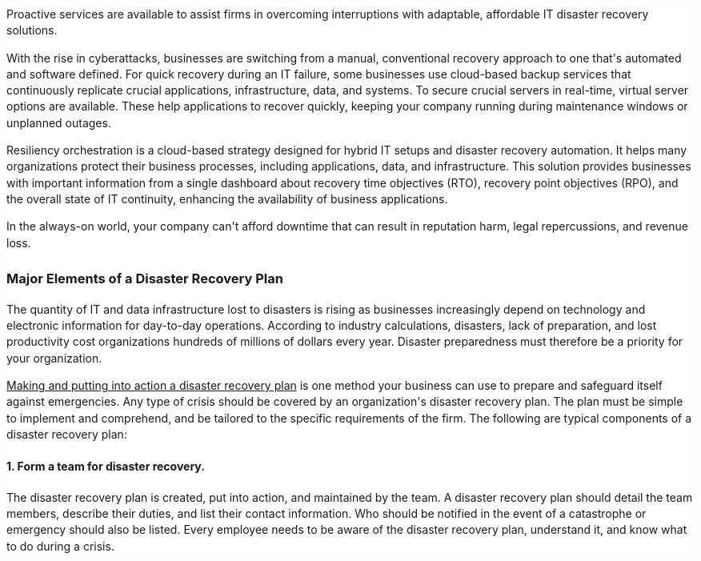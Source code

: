 

Proactive services are available to assist firms in overcoming interruptions with adaptable, affordable IT disaster recovery solutions.




With the rise in cyberattacks, businesses are switching from a manual, conventional recovery approach to one that's automated and software defined. For quick recovery during an IT failure, some businesses use cloud-based backup services that continuously replicate crucial applications, infrastructure, data, and systems. To secure crucial servers in real-time, virtual server options are available. These help applications to recover quickly, keeping your company running during maintenance windows or unplanned outages. 




Resiliency orchestration is a cloud-based strategy designed for hybrid IT setups and disaster recovery automation. It helps many organizations protect their business processes, including applications, data, and infrastructure. This solution provides businesses with important information from a single dashboard about recovery time objectives (RTO), recovery point objectives (RPO), and the overall state of IT continuity, enhancing the availability of business applications.




In the always-on world, your company can't afford downtime that can result in reputation harm, legal repercussions, and revenue loss.




### Major Elements of a Disaster Recovery Plan




The quantity of IT and data infrastructure lost to disasters is rising as businesses increasingly depend on technology and electronic information for day-to-day operations. According to industry calculations, disasters, lack of preparation, and lost productivity cost organizations hundreds of millions of dollars every year. Disaster preparedness must therefore be a priority for your organization.




 [Making and putting into action a disaster recovery plan](/blog/how-to-build-disaster-recovery-plan/) is one method your business can use to prepare and safeguard itself against emergencies. Any type of crisis should be covered by an organization's disaster recovery plan. The plan must be simple to implement and comprehend, and be tailored to the specific requirements of the firm. The following are typical components of a disaster recovery plan:




#### 1. Form a team for disaster recovery.




The disaster recovery plan is created, put into action, and maintained by the team. A disaster recovery plan should detail the team members, describe their duties, and list their contact information. Who should be notified in the event of a catastrophe or emergency should also be listed. Every employee needs to be aware of the disaster recovery plan, understand it, and know what to do during a crisis.
